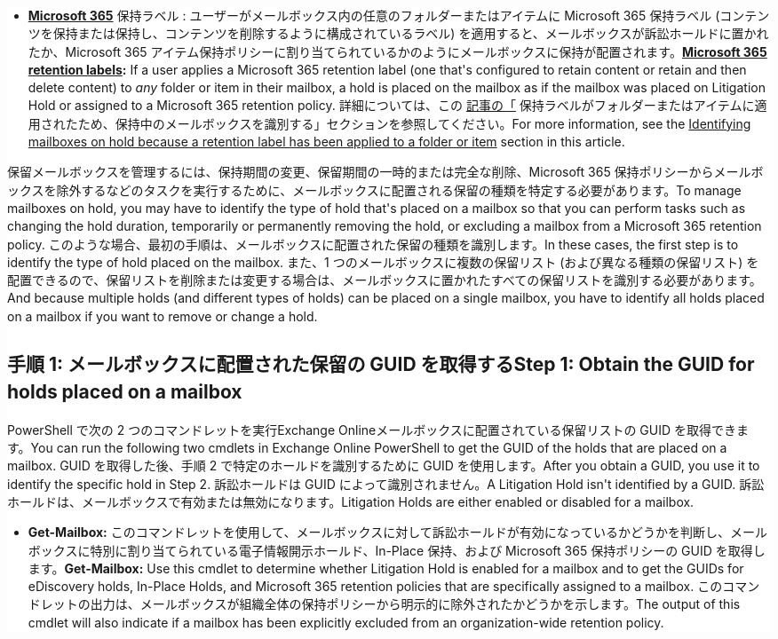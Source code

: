 - <span data-ttu-id="fda83-124">**[Microsoft 365](retention.md)** 保持ラベル : ユーザーがメールボックス内の任意のフォルダーまたはアイテムに Microsoft 365 保持ラベル (コンテンツを保持または保持し、コンテンツを削除するように構成されているラベル) を適用すると、メールボックスが訴訟ホールドに置かれたか、Microsoft 365 アイテム保持ポリシーに割り当てられているかのようにメールボックスに保持が配置されます。</span><span class="sxs-lookup"><span data-stu-id="fda83-124">**[Microsoft 365 retention labels](retention.md):** If a user applies a Microsoft 365 retention label (one that's configured to retain content or retain and then delete content) to *any* folder or item in their mailbox, a hold is placed on the mailbox as if the mailbox was placed on Litigation Hold or assigned to a Microsoft 365 retention policy.</span></span> <span data-ttu-id="fda83-125">詳細については、この [記事の「](#identifying-mailboxes-on-hold-because-a-retention-label-has-been-applied-to-a-folder-or-item) 保持ラベルがフォルダーまたはアイテムに適用されたため、保持中のメールボックスを識別する」セクションを参照してください。</span><span class="sxs-lookup"><span data-stu-id="fda83-125">For more information, see the [Identifying mailboxes on hold because a retention label has been applied to a folder or item](#identifying-mailboxes-on-hold-because-a-retention-label-has-been-applied-to-a-folder-or-item) section in this article.</span></span>

<span data-ttu-id="fda83-126">保留メールボックスを管理するには、保持期間の変更、保留期間の一時的または完全な削除、Microsoft 365 保持ポリシーからメールボックスを除外するなどのタスクを実行するために、メールボックスに配置される保留の種類を特定する必要があります。</span><span class="sxs-lookup"><span data-stu-id="fda83-126">To manage mailboxes on hold, you may have to identify the type of hold that's placed on a mailbox so that you can perform tasks such as changing the hold duration, temporarily or permanently removing the hold, or excluding a mailbox from a Microsoft 365 retention policy.</span></span> <span data-ttu-id="fda83-127">このような場合、最初の手順は、メールボックスに配置された保留の種類を識別します。</span><span class="sxs-lookup"><span data-stu-id="fda83-127">In these cases, the first step is to identify the type of hold placed on the mailbox.</span></span> <span data-ttu-id="fda83-128">また、1 つのメールボックスに複数の保留リスト (および異なる種類の保留リスト) を配置できるので、保留リストを削除または変更する場合は、メールボックスに置かれたすべての保留リストを識別する必要があります。</span><span class="sxs-lookup"><span data-stu-id="fda83-128">And because multiple holds (and different types of holds) can be placed on a single mailbox, you have to identify all holds placed on a mailbox if you want to remove or change a hold.</span></span>

## <a name="step-1-obtain-the-guid-for-holds-placed-on-a-mailbox"></a><span data-ttu-id="fda83-129">手順 1: メールボックスに配置された保留の GUID を取得する</span><span class="sxs-lookup"><span data-stu-id="fda83-129">Step 1: Obtain the GUID for holds placed on a mailbox</span></span>

<span data-ttu-id="fda83-130">PowerShell で次の 2 つのコマンドレットを実行Exchange Onlineメールボックスに配置されている保留リストの GUID を取得できます。</span><span class="sxs-lookup"><span data-stu-id="fda83-130">You can run the following two cmdlets in Exchange Online PowerShell to get the GUID of the holds that are placed on a mailbox.</span></span> <span data-ttu-id="fda83-131">GUID を取得した後、手順 2 で特定のホールドを識別するために GUID を使用します。</span><span class="sxs-lookup"><span data-stu-id="fda83-131">After you obtain a GUID, you use it to identify the specific hold in Step 2.</span></span> <span data-ttu-id="fda83-132">訴訟ホールドは GUID によって識別されません。</span><span class="sxs-lookup"><span data-stu-id="fda83-132">A Litigation Hold isn't identified by a GUID.</span></span> <span data-ttu-id="fda83-133">訴訟ホールドは、メールボックスで有効または無効になります。</span><span class="sxs-lookup"><span data-stu-id="fda83-133">Litigation Holds are either enabled or disabled for a mailbox.</span></span>

- <span data-ttu-id="fda83-134">**Get-Mailbox:** このコマンドレットを使用して、メールボックスに対して訴訟ホールドが有効になっているかどうかを判断し、メールボックスに特別に割り当てられている電子情報開示ホールド、In-Place 保持、および Microsoft 365 保持ポリシーの GUID を取得します。</span><span class="sxs-lookup"><span data-stu-id="fda83-134">**Get-Mailbox:** Use this cmdlet to determine whether Litigation Hold is enabled for a mailbox and to get the GUIDs for eDiscovery holds, In-Place Holds, and Microsoft 365 retention policies that are specifically assigned to a mailbox.</span></span> <span data-ttu-id="fda83-135">このコマンドレットの出力は、メールボックスが組織全体の保持ポリシーから明示的に除外されたかどうかを示します。</span><span class="sxs-lookup"><span data-stu-id="fda83-135">The output of this cmdlet will also indicate if a mailbox has been explicitly excluded from an organization-wide retention policy.</span></span>
